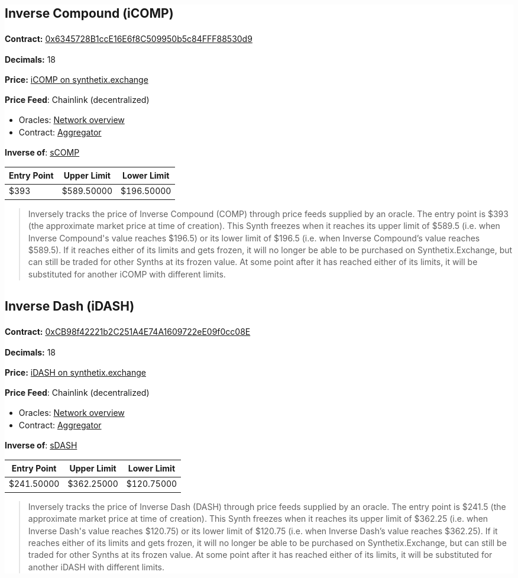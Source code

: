 ## Inverse Compound (iCOMP)

**Contract:** [0x6345728B1ccE16E6f8C509950b5c84FFF88530d9](https://etherscan.io/token/0x6345728B1ccE16E6f8C509950b5c84FFF88530d9)

**Decimals:** 18

**Price:** [iCOMP on synthetix.exchange](https://synthetix.exchange/#/synths/iCOMP)

**Price Feed**: Chainlink (decentralized)

- Oracles: [Network overview](https://feeds.chain.link/comp-usd)
- Contract: [Aggregator](https://etherscan.io/address/0xdbd020CAeF83eFd542f4De03e3cF0C28A4428bd5)

**Inverse of**: [sCOMP](#compound-scomp)

| Entry Point | Upper Limit | Lower Limit |
| ----------- | ----------- | ----------- |
| \$393       | \$589.50000 | \$196.50000 |

> Inversely tracks the price of Inverse Compound (COMP) through price feeds supplied by an oracle. The entry point is \$393 (the approximate market price at time of creation). This Synth freezes when it reaches its upper limit of \$589.5 (i.e. when Inverse Compound's value reaches \$196.5) or its lower limit of \$196.5 (i.e. when Inverse Compound’s value reaches \$589.5). If it reaches either of its limits and gets frozen, it will no longer be able to be purchased on Synthetix.Exchange, but can still be traded for other Synths at its frozen value. At some point after it has reached either of its limits, it will be substituted for another iCOMP with different limits.

## Inverse Dash (iDASH)

**Contract:** [0xCB98f42221b2C251A4E74A1609722eE09f0cc08E](https://etherscan.io/token/0xCB98f42221b2C251A4E74A1609722eE09f0cc08E)

**Decimals:** 18

**Price:** [iDASH on synthetix.exchange](https://synthetix.exchange/#/synths/iDASH)

**Price Feed**: Chainlink (decentralized)

- Oracles: [Network overview](https://feeds.chain.link/dash-usd)
- Contract: [Aggregator](https://etherscan.io/address/0xFb0cADFEa136E9E343cfb55B863a6Df8348ab912)

**Inverse of**: [sDASH](#dash-sdash)

| Entry Point | Upper Limit | Lower Limit |
| ----------- | ----------- | ----------- |
| \$241.50000 | \$362.25000 | \$120.75000 |

> Inversely tracks the price of Inverse Dash (DASH) through price feeds supplied by an oracle. The entry point is \$241.5 (the approximate market price at time of creation). This Synth freezes when it reaches its upper limit of \$362.25 (i.e. when Inverse Dash's value reaches \$120.75) or its lower limit of \$120.75 (i.e. when Inverse Dash’s value reaches \$362.25). If it reaches either of its limits and gets frozen, it will no longer be able to be purchased on Synthetix.Exchange, but can still be traded for other Synths at its frozen value. At some point after it has reached either of its limits, it will be substituted for another iDASH with different limits.
